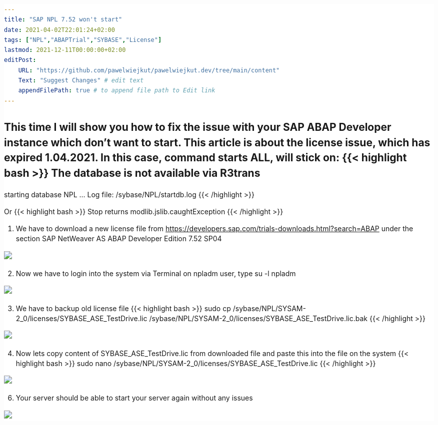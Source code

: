```yaml
---
title: "SAP NPL 7.52 won't start"
date: 2021-04-02T22:01:24+02:00
tags: ["NPL","ABAPTrial","SYBASE","License"]
lastmod: 2021-12-11T00:00:00+02:00
editPost:
    URL: "https://github.com/pawelwiejkut/pawelwiejkut.dev/tree/main/content"
    Text: "Suggest Changes" # edit text
    appendFilePath: true # to append file path to Edit link
---
```


This time I will show you how to fix the issue with your SAP ABAP Developer instance which don’t want to start. This article is about the license issue, which has expired 1.04.2021. In this case, command starts ALL, will stick on:
{{< highlight bash >}}
The database is not available via R3trans
-------------------------------------------
starting database NPL ...
Log file: /sybase/NPL/startdb.log
{{< /highlight >}}

Or
{{< highlight bash >}}
Stop returns modlib.jslib.caughtException
{{< /highlight >}}

1. We have to download a new license file from https://developers.sap.com/trials-downloads.html?search=ABAP under the section SAP NetWeaver AS ABAP Developer Edition 7.52 SP04
<img src="/npl_wont_start/licsyb1.png" width="80%" />


2. Now we have to login into the system via Terminal on npladm user, type su -l npladm
<img src="/npl_wont_start/licsyb2.gif" width="80%" />


3. We have to backup old license file
{{< highlight bash >}}
sudo cp /sybase/NPL/SYSAM-2_0/licenses/SYBASE_ASE_TestDrive.lic /sybase/NPL/SYSAM-2_0/licenses/SYBASE_ASE_TestDrive.lic.bak
{{< /highlight >}}
<img src="/npl_wont_start/licsyb3.gif" width="80%" />


4. Now lets copy content of SYBASE_ASE_TestDrive.lic from downloaded file and paste this into the file on the system
{{< highlight bash >}}
sudo nano /sybase/NPL/SYSAM-2_0/licenses/SYBASE_ASE_TestDrive.lic
{{< /highlight >}}
<img src="/npl_wont_start/licsyb4.gif" width="80%" />


6. Your server should be able to start your server again without any issues
<img src="/npl_wont_start/licsyb5.gif" width="80%" />


